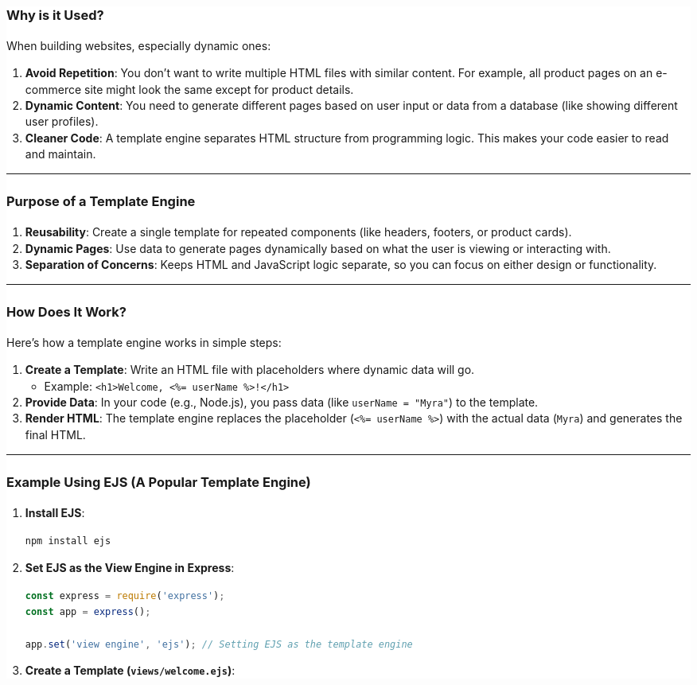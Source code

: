 ### **Why is it Used?**

When building websites, especially dynamic ones:

1. **Avoid Repetition**: You don’t want to write multiple HTML files with similar content. For example, all product pages on an e-commerce site might look the same except for product details.
2. **Dynamic Content**: You need to generate different pages based on user input or data from a database (like showing different user profiles).
3. **Cleaner Code**: A template engine separates HTML structure from programming logic. This makes your code easier to read and maintain.

---

### **Purpose of a Template Engine**

1. **Reusability**: Create a single template for repeated components (like headers, footers, or product cards).
2. **Dynamic Pages**: Use data to generate pages dynamically based on what the user is viewing or interacting with.
3. **Separation of Concerns**: Keeps HTML and JavaScript logic separate, so you can focus on either design or functionality.

---

### **How Does It Work?**

Here’s how a template engine works in simple steps:

1. **Create a Template**: Write an HTML file with placeholders where dynamic data will go.
    - Example: `<h1>Welcome, <%= userName %>!</h1>`
2. **Provide Data**: In your code (e.g., Node.js), you pass data (like `userName = "Myra"`) to the template.
3. **Render HTML**: The template engine replaces the placeholder (`<%= userName %>`) with the actual data (`Myra`) and generates the final HTML.

---

### **Example Using EJS (A Popular Template Engine)**

1. **Install EJS**:
    
    ```bash
    npm install ejs
    ```
    
2. **Set EJS as the View Engine in Express**:
    
    ```javascript
    const express = require('express');
    const app = express();
    
    app.set('view engine', 'ejs'); // Setting EJS as the template engine
    ```
    
3. **Create a Template (`views/welcome.ejs`)**:
    